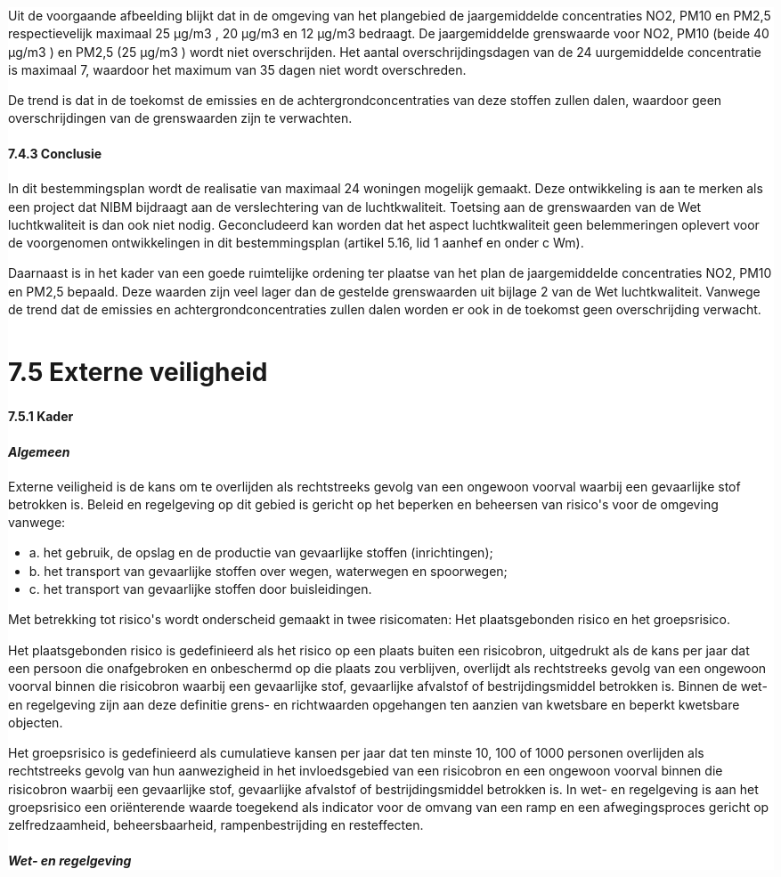 Uit de voorgaande afbeelding blijkt dat in de omgeving van het plangebied de jaargemiddelde concentraties NO2, PM10 en PM2,5 respectievelijk maximaal 25 µg/m3 , 20 µg/m3 en 12 µg/m3 bedraagt. De jaargemiddelde grenswaarde voor NO2, PM10 (beide 40 µg/m3 ) en PM2,5 (25 µg/m3 ) wordt niet overschrijden. Het aantal overschrijdingsdagen van de 24 uurgemiddelde concentratie is maximaal 7, waardoor het maximum van 35 dagen niet wordt overschreden.

De trend is dat in de toekomst de emissies en de achtergrondconcentraties van deze stoffen zullen dalen, waardoor geen overschrijdingen van de grenswaarden zijn te verwachten.

#### **7.4.3 Conclusie**

In dit bestemmingsplan wordt de realisatie van maximaal 24 woningen mogelijk gemaakt. Deze ontwikkeling is aan te merken als een project dat NIBM bijdraagt aan de verslechtering van de luchtkwaliteit. Toetsing aan de grenswaarden van de Wet luchtkwaliteit is dan ook niet nodig. Geconcludeerd kan worden dat het aspect luchtkwaliteit geen belemmeringen oplevert voor de voorgenomen ontwikkelingen in dit bestemmingsplan (artikel 5.16, lid 1 aanhef en onder c Wm).

Daarnaast is in het kader van een goede ruimtelijke ordening ter plaatse van het plan de jaargemiddelde concentraties NO2, PM10 en PM2,5 bepaald. Deze waarden zijn veel lager dan de gestelde grenswaarden uit bijlage 2 van de Wet luchtkwaliteit. Vanwege de trend dat de emissies en achtergrondconcentraties zullen dalen worden er ook in de toekomst geen overschrijding verwacht.

# **7.5 Externe veiligheid**

#### **7.5.1 Kader**

#### *Algemeen*

Externe veiligheid is de kans om te overlijden als rechtstreeks gevolg van een ongewoon voorval waarbij een gevaarlijke stof betrokken is. Beleid en regelgeving op dit gebied is gericht op het beperken en beheersen van risico's voor de omgeving vanwege:

- a. het gebruik, de opslag en de productie van gevaarlijke stoffen (inrichtingen);
- b. het transport van gevaarlijke stoffen over wegen, waterwegen en spoorwegen;
- c. het transport van gevaarlijke stoffen door buisleidingen.

Met betrekking tot risico's wordt onderscheid gemaakt in twee risicomaten: Het plaatsgebonden risico en het groepsrisico.

Het plaatsgebonden risico is gedefinieerd als het risico op een plaats buiten een risicobron, uitgedrukt als de kans per jaar dat een persoon die onafgebroken en onbeschermd op die plaats zou verblijven, overlijdt als rechtstreeks gevolg van een ongewoon voorval binnen die risicobron waarbij een gevaarlijke stof, gevaarlijke afvalstof of bestrijdingsmiddel betrokken is. Binnen de wet- en regelgeving zijn aan deze definitie grens- en richtwaarden opgehangen ten aanzien van kwetsbare en beperkt kwetsbare objecten.

Het groepsrisico is gedefinieerd als cumulatieve kansen per jaar dat ten minste 10, 100 of 1000 personen overlijden als rechtstreeks gevolg van hun aanwezigheid in het invloedsgebied van een risicobron en een ongewoon voorval binnen die risicobron waarbij een gevaarlijke stof, gevaarlijke afvalstof of bestrijdingsmiddel betrokken is. In wet- en regelgeving is aan het groepsrisico een oriënterende waarde toegekend als indicator voor de omvang van een ramp en een afwegingsproces gericht op zelfredzaamheid, beheersbaarheid, rampenbestrijding en resteffecten.

#### *Wet- en regelgeving*
